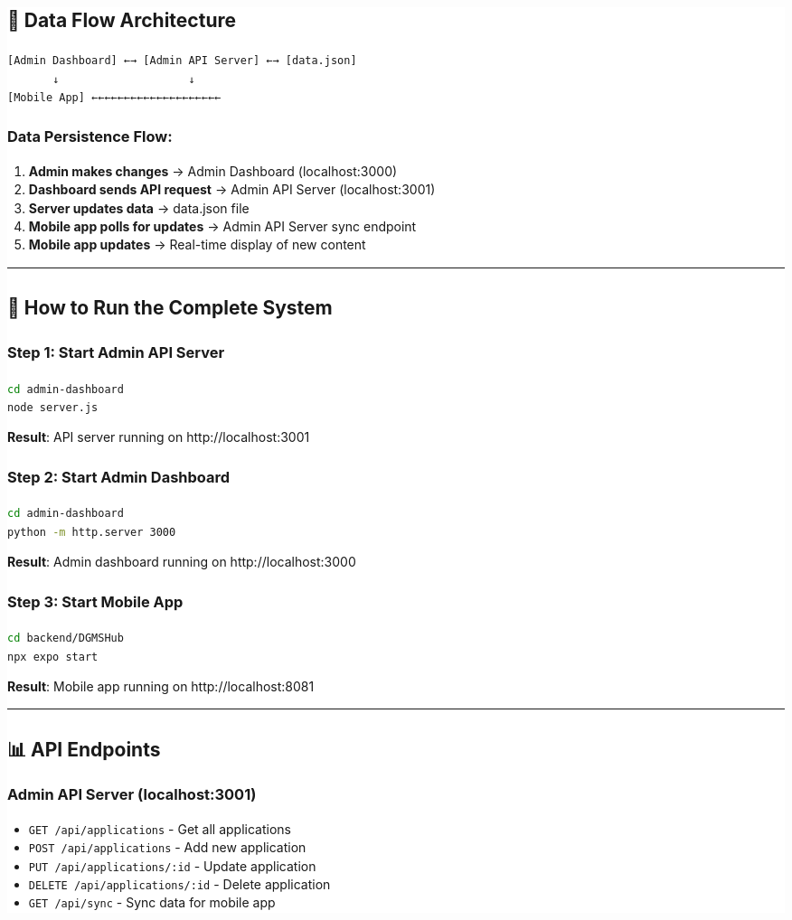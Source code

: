 
## 🔄 **Data Flow Architecture**

```
[Admin Dashboard] ←→ [Admin API Server] ←→ [data.json]
       ↓                    ↓
[Mobile App] ←←←←←←←←←←←←←←←←←←←←
```

### **Data Persistence Flow:**
1. **Admin makes changes** → Admin Dashboard (localhost:3000)
2. **Dashboard sends API request** → Admin API Server (localhost:3001)
3. **Server updates data** → data.json file
4. **Mobile app polls for updates** → Admin API Server sync endpoint
5. **Mobile app updates** → Real-time display of new content

---

## 🚀 **How to Run the Complete System**

### **Step 1: Start Admin API Server**
```bash
cd admin-dashboard
node server.js
```
**Result**: API server running on http://localhost:3001

### **Step 2: Start Admin Dashboard**
```bash
cd admin-dashboard
python -m http.server 3000
```
**Result**: Admin dashboard running on http://localhost:3000

### **Step 3: Start Mobile App**
```bash
cd backend/DGMSHub
npx expo start
```
**Result**: Mobile app running on http://localhost:8081

---

## 📊 **API Endpoints**

### **Admin API Server (localhost:3001)**
- `GET /api/applications` - Get all applications
- `POST /api/applications` - Add new application
- `PUT /api/applications/:id` - Update application
- `DELETE /api/applications/:id` - Delete application
- `GET /api/sync` - Sync data for mobile app
